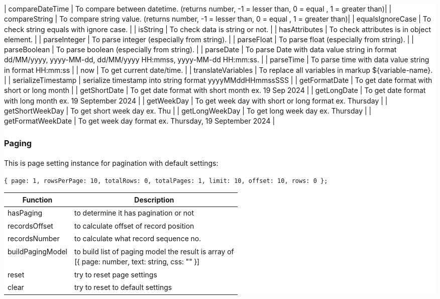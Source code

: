 | compareDateTime | To compare between datetime. (returns number, -1 = lesser than, 0 = equal , 1 = greater than)|
| compareString | To compare string value. (returns number, -1 = lesser than, 0 = equal , 1 = greater than)|
| equalsIgnoreCase | To check string equals with ignore case. |
| isString | To check data is string or not. |
| hasAttributes | To check attributes is in object element. |
| parseInteger | To parse integer (especially from string). |
| parseFloat | To parse float (especially from string). |
| parseBoolean | To parse boolean (especially from string). |
| parseDate | To parse Date with data value string in format dd/MM/yyyy, yyyy-MM-dd, dd/MM/yyyy HH:mmss, yyyy-MM-dd HH:mm:ss. |
| parseTime | To parse time with data value string in format HH:mm:ss |
| now | To get current date/time. |
| translateVariables | To replace all variables in markup ${variable-name}. |
| serializeTimestamp | serialize timestamp into string format yyyyMMddHHmmssSSS |
| getFormatDate | To get date format with short or long month |
| getShortDate | To get date format with short month ex. 19 Sep 2024 |
| getLongDate | To get date format with long month ex. 19 September 2024 |
| getWeekDay | To get week day with short or long format ex. Thursday |
| getShortWeekDay | To get short week day ex. Thu |
| getLongWeekDay | To get long week day ex. Thursday |
| getFormatWeekDate | To get week day format ex. Thursday, 19 September 2024 |

### Paging

This is page setting instance for pagination with default settings:

    { page: 1, rowsPerPage: 10, totalRows: 0, totalPages: 1, limit: 10, offset: 10, rows: 0 };

| Function | Description |
| -------- | ----------- |
| hasPaging | to determine it has pagination or not |
| recordsOffset | to calculate offset of record position |
| recordsNumber | to calculate what record sequence no. |
| buildPagingModel | to build list of paging model the result is array of <br/> [{ page: number, text: string, css: "" }] |
| reset | try to reset page settings |
| clear | try to reset to default settings |
